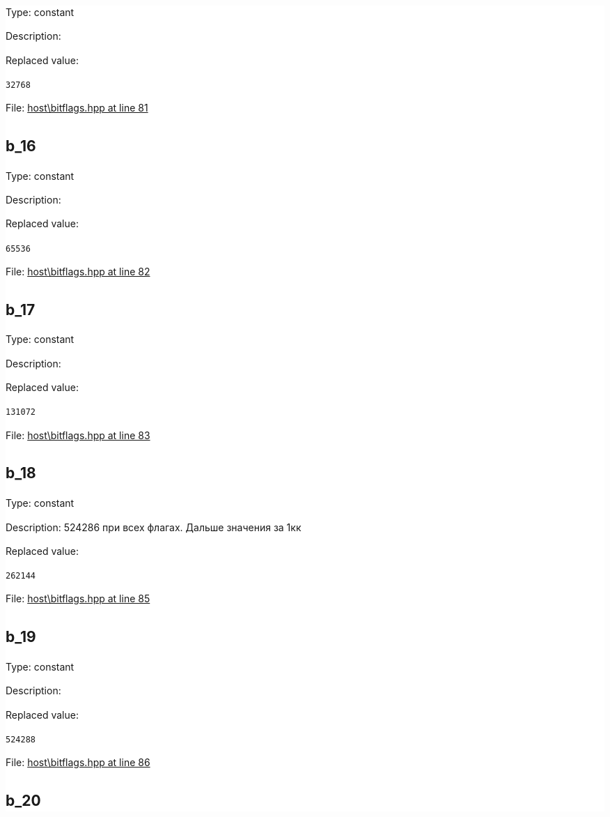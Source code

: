 Type: constant

Description: 


Replaced value:
```sqf
32768
```
File: [host\bitflags.hpp at line 81](../../../Src/host/bitflags.hpp#L81)
## b_16

Type: constant

Description: 


Replaced value:
```sqf
65536
```
File: [host\bitflags.hpp at line 82](../../../Src/host/bitflags.hpp#L82)
## b_17

Type: constant

Description: 


Replaced value:
```sqf
131072
```
File: [host\bitflags.hpp at line 83](../../../Src/host/bitflags.hpp#L83)
## b_18

Type: constant

Description: 524286 при всех флагах. Дальше значения за 1кк


Replaced value:
```sqf
262144
```
File: [host\bitflags.hpp at line 85](../../../Src/host/bitflags.hpp#L85)
## b_19

Type: constant

Description: 


Replaced value:
```sqf
524288
```
File: [host\bitflags.hpp at line 86](../../../Src/host/bitflags.hpp#L86)
## b_20
